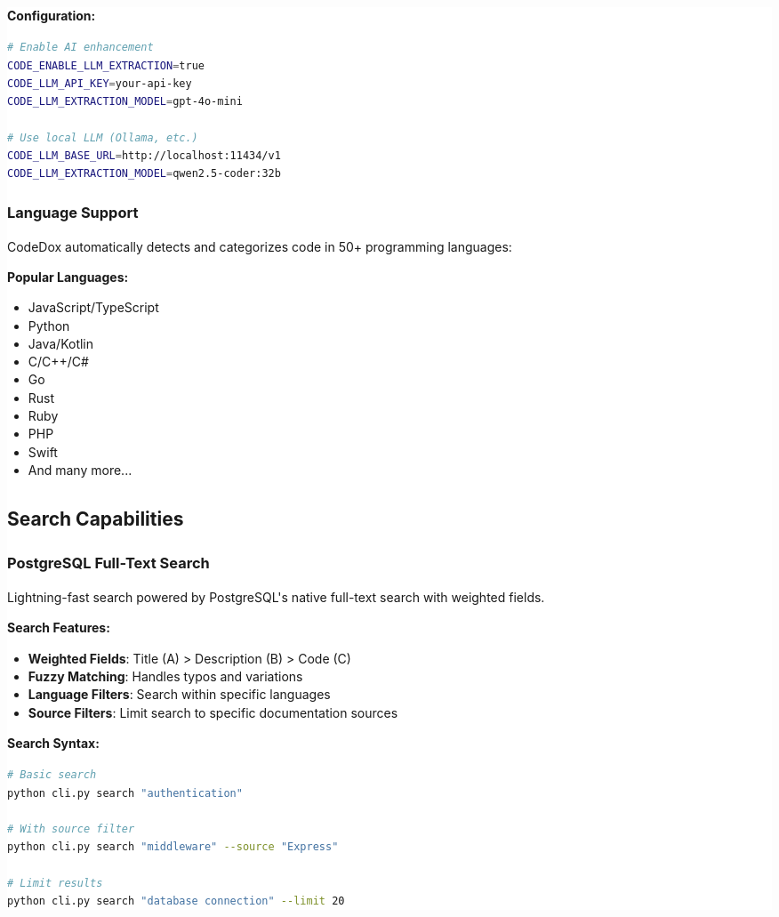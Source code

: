 **Configuration:**

```bash
# Enable AI enhancement
CODE_ENABLE_LLM_EXTRACTION=true
CODE_LLM_API_KEY=your-api-key
CODE_LLM_EXTRACTION_MODEL=gpt-4o-mini

# Use local LLM (Ollama, etc.)
CODE_LLM_BASE_URL=http://localhost:11434/v1
CODE_LLM_EXTRACTION_MODEL=qwen2.5-coder:32b
```

### Language Support

CodeDox automatically detects and categorizes code in 50+ programming languages:

**Popular Languages:**

- JavaScript/TypeScript
- Python
- Java/Kotlin
- C/C++/C#
- Go
- Rust
- Ruby
- PHP
- Swift
- And many more...

## Search Capabilities

### PostgreSQL Full-Text Search

Lightning-fast search powered by PostgreSQL's native full-text search with weighted fields.

**Search Features:**

- **Weighted Fields**: Title (A) > Description (B) > Code (C)
- **Fuzzy Matching**: Handles typos and variations
- **Language Filters**: Search within specific languages
- **Source Filters**: Limit search to specific documentation sources

**Search Syntax:**

```bash
# Basic search
python cli.py search "authentication"

# With source filter
python cli.py search "middleware" --source "Express"

# Limit results
python cli.py search "database connection" --limit 20
```
